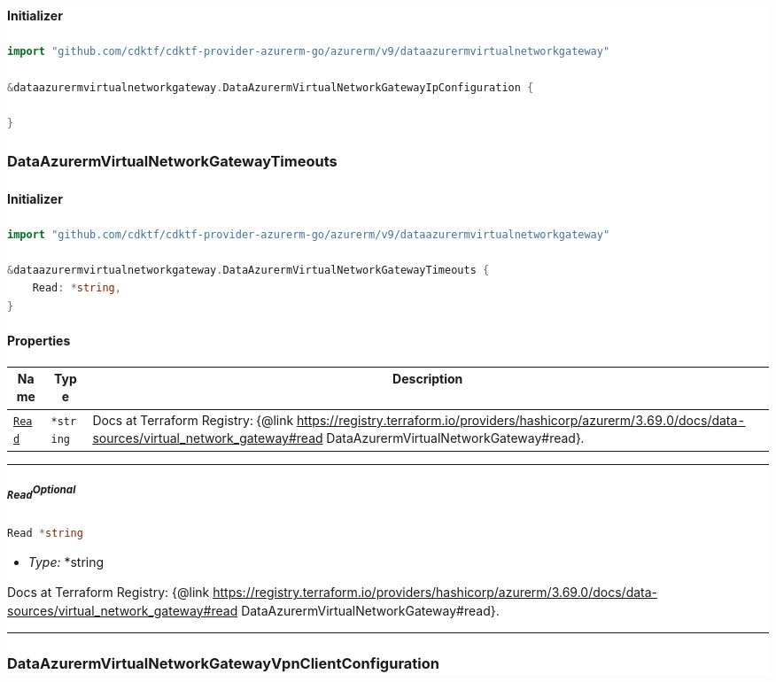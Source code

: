 #### Initializer <a name="Initializer" id="@cdktf/provider-azurerm.dataAzurermVirtualNetworkGateway.DataAzurermVirtualNetworkGatewayIpConfiguration.Initializer"></a>

```go
import "github.com/cdktf/cdktf-provider-azurerm-go/azurerm/v9/dataazurermvirtualnetworkgateway"

&dataazurermvirtualnetworkgateway.DataAzurermVirtualNetworkGatewayIpConfiguration {

}
```


### DataAzurermVirtualNetworkGatewayTimeouts <a name="DataAzurermVirtualNetworkGatewayTimeouts" id="@cdktf/provider-azurerm.dataAzurermVirtualNetworkGateway.DataAzurermVirtualNetworkGatewayTimeouts"></a>

#### Initializer <a name="Initializer" id="@cdktf/provider-azurerm.dataAzurermVirtualNetworkGateway.DataAzurermVirtualNetworkGatewayTimeouts.Initializer"></a>

```go
import "github.com/cdktf/cdktf-provider-azurerm-go/azurerm/v9/dataazurermvirtualnetworkgateway"

&dataazurermvirtualnetworkgateway.DataAzurermVirtualNetworkGatewayTimeouts {
	Read: *string,
}
```

#### Properties <a name="Properties" id="Properties"></a>

| **Name** | **Type** | **Description** |
| --- | --- | --- |
| <code><a href="#@cdktf/provider-azurerm.dataAzurermVirtualNetworkGateway.DataAzurermVirtualNetworkGatewayTimeouts.property.read">Read</a></code> | <code>*string</code> | Docs at Terraform Registry: {@link https://registry.terraform.io/providers/hashicorp/azurerm/3.69.0/docs/data-sources/virtual_network_gateway#read DataAzurermVirtualNetworkGateway#read}. |

---

##### `Read`<sup>Optional</sup> <a name="Read" id="@cdktf/provider-azurerm.dataAzurermVirtualNetworkGateway.DataAzurermVirtualNetworkGatewayTimeouts.property.read"></a>

```go
Read *string
```

- *Type:* *string

Docs at Terraform Registry: {@link https://registry.terraform.io/providers/hashicorp/azurerm/3.69.0/docs/data-sources/virtual_network_gateway#read DataAzurermVirtualNetworkGateway#read}.

---

### DataAzurermVirtualNetworkGatewayVpnClientConfiguration <a name="DataAzurermVirtualNetworkGatewayVpnClientConfiguration" id="@cdktf/provider-azurerm.dataAzurermVirtualNetworkGateway.DataAzurermVirtualNetworkGatewayVpnClientConfiguration"></a>

